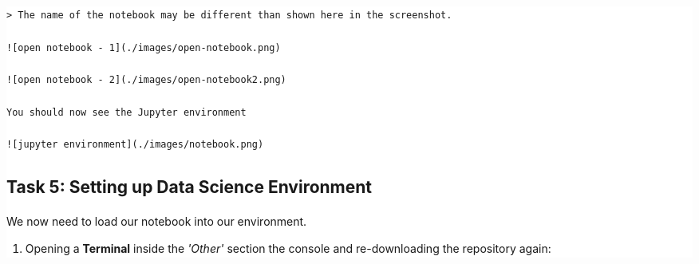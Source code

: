     > The name of the notebook may be different than shown here in the screenshot.

    ![open notebook - 1](./images/open-notebook.png)

    ![open notebook - 2](./images/open-notebook2.png)

    You should now see the Jupyter environment

    ![jupyter environment](./images/notebook.png)


## Task 5: Setting up Data Science Environment

We now need to load our notebook into our environment.
1. Opening a **Terminal** inside the _'Other'_ section the console and re-downloading the repository again:
